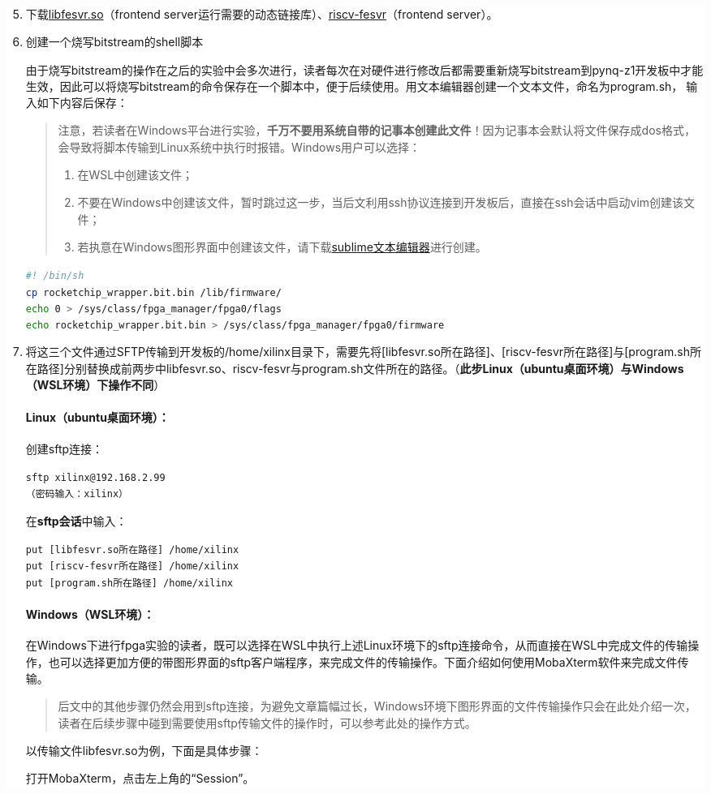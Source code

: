 
5. 下载[libfesvr.so](https://gitee.com/hustos/myriscv-fesvr/blob/modify/build/libfesvr.so)（frontend server运行需要的动态链接库）、[riscv-fesvr](https://gitee.com/hustos/myriscv-fesvr/blob/modify/build/riscv-fesvr)（frontend server）。

6. 创建一个烧写bitstream的shell脚本
   
   由于烧写bitstream的操作在之后的实验中会多次进行，读者每次在对硬件进行修改后都需要重新烧写bitstream到pynq-z1开发板中才能生效，因此可以将烧写bitstream的命令保存在一个脚本中，便于后续使用。用文本编辑器创建一个文本文件，命名为program.sh， 输入如下内容后保存：
   
   > 注意，若读者在Windows平台进行实验，**千万不要用系统自带的记事本创建此文件**！因为记事本会默认将文件保存成dos格式，会导致将脚本传输到Linux系统中执行时报错。Windows用户可以选择：
   > 
   > 1. 在WSL中创建该文件；
   > 
   > 2. 不要在Windows中创建该文件，暂时跳过这一步，当后文利用ssh协议连接到开发板后，直接在ssh会话中启动vim创建该文件；
   > 
   > 3. 若执意在Windows图形界面中创建该文件，请下载[sublime文本编辑器](http://www.sublimetext.com/)进行创建。
   
   ```bash
   #! /bin/sh
   cp rocketchip_wrapper.bit.bin /lib/firmware/
   echo 0 > /sys/class/fpga_manager/fpga0/flags
   echo rocketchip_wrapper.bit.bin > /sys/class/fpga_manager/fpga0/firmware
   ```

7. 将这三个文件通过SFTP传输到开发板的/home/xilinx目录下，需要先将[libfesvr.so所在路径]、[riscv-fesvr所在路径]与[program.sh所在路径]分别替换成前两步中libfesvr.so、riscv-fesvr与program.sh文件所在的路径。（**此步Linux（ubuntu桌面环境）与Windows（WSL环境）下操作不同**）
   
   #### Linux（ubuntu桌面环境）：
   
   创建sftp连接：
   
   ```
   sftp xilinx@192.168.2.99
   （密码输入：xilinx）
   ```
   
   在**sftp会话**中输入：
   
   ```
   put [libfesvr.so所在路径] /home/xilinx
   put [riscv-fesvr所在路径] /home/xilinx
   put [program.sh所在路径] /home/xilinx
   ```
   
   #### Windows（WSL环境）：
   
   在Windows下进行fpga实验的读者，既可以选择在WSL中执行上述Linux环境下的sftp连接命令，从而直接在WSL中完成文件的传输操作，也可以选择更加方便的带图形界面的sftp客户端程序，来完成文件的传输操作。下面介绍如何使用MobaXterm软件来完成文件传输。
   
   > 后文中的其他步骤仍然会用到sftp连接，为避免文章篇幅过长，Windows环境下图形界面的文件传输操作只会在此处介绍一次，读者在后续步骤中碰到需要使用sftp传输文件的操作时，可以参考此处的操作方式。
   
   以传输文件libfesvr.so为例，下面是具体步骤：
   
   打开MobaXterm，点击左上角的“Session”。
   
